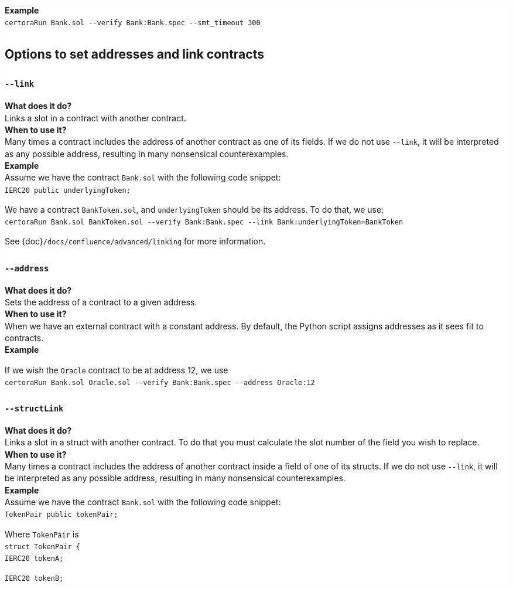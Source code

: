 **Example**  
`certoraRun Bank.sol --verify Bank:Bank.spec --smt_timeout 300`  

Options to set addresses and link contracts
-------------------------------------------

### `--link`

**What does it do?**  
Links a slot in a contract with another contract.  
**When to use it?**  
Many times a contract includes the address of another contract as one of its fields. If we do not use `--link`, it will be interpreted as any possible address, resulting in many nonsensical counterexamples.  
**Example**  
Assume we have the contract `Bank.sol` with the following code snippet:  
`IERC20 public underlyingToken;`

We have a contract `BankToken.sol`, and `underlyingToken` should be its address. To do that, we use:  
`certoraRun Bank.sol BankToken.sol --verify Bank:Bank.spec --link Bank:underlyingToken=BankToken`

See {doc}`/docs/confluence/advanced/linking` for more information.

### `--address`

**What does it do?**  
Sets the address of a contract to a given address.  
**When to use it?**  
When we have an external contract with a constant address. By default, the Python script assigns addresses as it sees fit to contracts.  
**Example**

If we wish the `Oracle` contract to be at address 12, we use  
`certoraRun Bank.sol Oracle.sol --verify Bank:Bank.spec --address Oracle:12`

### `--structLink`

**What does it do?**  
Links a slot in a struct with another contract. To do that you must calculate the slot number of the field you wish to replace.  
**When to use it?**  
Many times a contract includes the address of another contract inside a field of one of its structs. If we do not use `--link`, it will be interpreted as any possible address, resulting in many nonsensical counterexamples.  
**Example**  
Assume we have the contract `Bank.sol` with the following code snippet:  
`TokenPair public tokenPair;`

Where `TokenPair` is  
`struct TokenPair {`  
`IERC20 tokenA;`

`IERC20 tokenB;`
